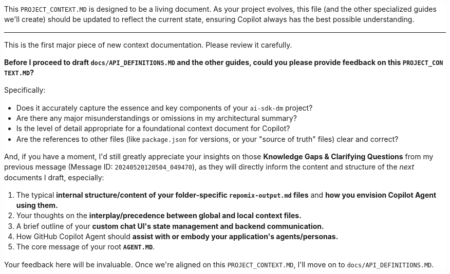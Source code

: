 This `PROJECT_CONTEXT.MD` is designed to be a living document. As your project evolves, this file (and the other specialized guides we'll create) should be updated to reflect the current state, ensuring Copilot always has the best possible understanding.

---

This is the first major piece of new context documentation. Please review it carefully.

**Before I proceed to draft `docs/API_DEFINITIONS.MD` and the other guides, could you please provide feedback on this `PROJECT_CONTEXT.MD`?**

Specifically:
* Does it accurately capture the essence and key components of your `ai-sdk-dm` project?
* Are there any major misunderstandings or omissions in my architectural summary?
* Is the level of detail appropriate for a foundational context document for Copilot?
* Are the references to other files (like `package.json` for versions, or your "source of truth" files) clear and correct?

And, if you have a moment, I'd still greatly appreciate your insights on those **Knowledge Gaps & Clarifying Questions** from my previous message (Message ID: `20240520120504_049470`), as they will directly inform the content and structure of the *next* documents I draft, especially:
1.  The typical **internal structure/content of your folder-specific `repomix-output.md` files** and **how you envision Copilot Agent using them.**
2.  Your thoughts on the **interplay/precedence between global and local context files.**
3.  A brief outline of your **custom chat UI's state management and backend communication.**
4.  How GitHub Copilot Agent should **assist with or embody your application's agents/personas.**
5.  The core message of your root **`AGENT.MD`**.

Your feedback here will be invaluable. Once we're aligned on this `PROJECT_CONTEXT.MD`, I'll move on to `docs/API_DEFINITIONS.MD`.
